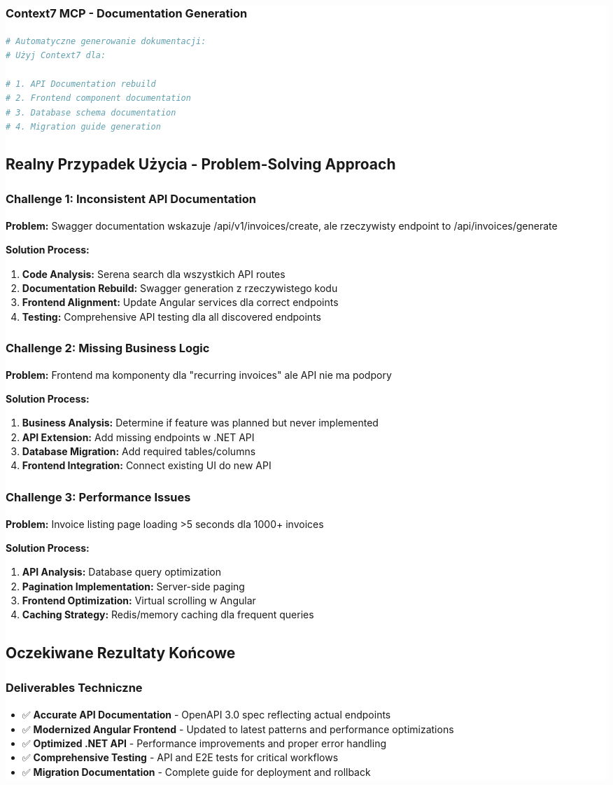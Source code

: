 ### Context7 MCP - Documentation Generation

```bash
# Automatyczne generowanie dokumentacji:
# Użyj Context7 dla:

# 1. API Documentation rebuild
# 2. Frontend component documentation
# 3. Database schema documentation  
# 4. Migration guide generation
```

## Realny Przypadek Użycia - Problem-Solving Approach

### Challenge 1: Inconsistent API Documentation

**Problem:** Swagger documentation wskazuje /api/v1/invoices/create, ale rzeczywisty endpoint to /api/invoices/generate

**Solution Process:**
1. **Code Analysis:** Serena search dla wszystkich API routes
2. **Documentation Rebuild:** Swagger generation z rzeczywistego kodu
3. **Frontend Alignment:** Update Angular services dla correct endpoints
4. **Testing:** Comprehensive API testing dla all discovered endpoints

### Challenge 2: Missing Business Logic

**Problem:** Frontend ma komponenty dla "recurring invoices" ale API nie ma podpory

**Solution Process:**
1. **Business Analysis:** Determine if feature was planned but never implemented
2. **API Extension:** Add missing endpoints w .NET API
3. **Database Migration:** Add required tables/columns
4. **Frontend Integration:** Connect existing UI do new API

### Challenge 3: Performance Issues

**Problem:** Invoice listing page loading >5 seconds dla 1000+ invoices

**Solution Process:**
1. **API Analysis:** Database query optimization
2. **Pagination Implementation:** Server-side paging
3. **Frontend Optimization:** Virtual scrolling w Angular
4. **Caching Strategy:** Redis/memory caching dla frequent queries

## Oczekiwane Rezultaty Końcowe

### Deliverables Techniczne

- ✅ **Accurate API Documentation** - OpenAPI 3.0 spec reflecting actual endpoints
- ✅ **Modernized Angular Frontend** - Updated to latest patterns and performance optimizations
- ✅ **Optimized .NET API** - Performance improvements and proper error handling
- ✅ **Comprehensive Testing** - API and E2E tests for critical workflows
- ✅ **Migration Documentation** - Complete guide for deployment and rollback
